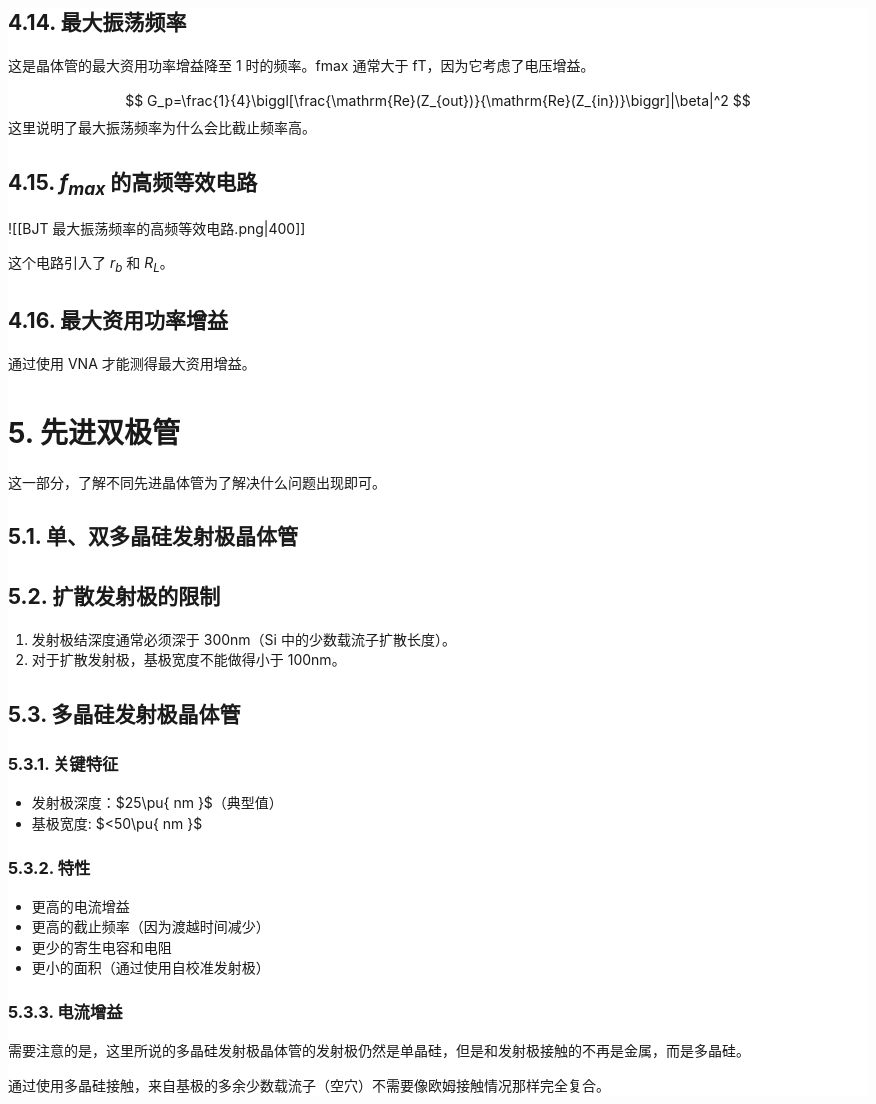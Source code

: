 ## 4.14. 最大振荡频率

这是晶体管的最大资用功率增益降至 1 时的频率。fmax 通常大于 fT，因为它考虑了电压增益。

$$
G_p=\frac{1}{4}\biggl[\frac{\mathrm{Re}(Z_{out})}{\mathrm{Re}(Z_{in})}\biggr]|\beta|^2
$$
这里说明了最大振荡频率为什么会比截止频率高。

## 4.15. $f_{max}$ 的高频等效电路

![[BJT 最大振荡频率的高频等效电路.png|400]]

这个电路引入了 $r_{b}$ 和 $R_{L}$。

## 4.16. 最大资用功率增益

通过使用 VNA 才能测得最大资用增益。

# 5. 先进双极管

这一部分，了解不同先进晶体管为了解决什么问题出现即可。

## 5.1. 单、双多晶硅发射极晶体管

## 5.2. 扩散发射极的限制

1. 发射极结深度通常必须深于 300nm（Si 中的少数载流子扩散长度）。
2. 对于扩散发射极，基极宽度不能做得小于 100nm。

## 5.3. 多晶硅发射极晶体管

### 5.3.1. 关键特征

- 发射极深度：$25\pu{ nm }$（典型值）
- 基极宽度: $<50\pu{ nm }$

### 5.3.2. 特性

- 更高的电流增益
- 更高的截止频率（因为渡越时间减少）
- 更少的寄生电容和电阻
- 更小的面积（通过使用自校准发射极）

### 5.3.3. 电流增益

需要注意的是，这里所说的多晶硅发射极晶体管的发射极仍然是单晶硅，但是和发射极接触的不再是金属，而是多晶硅。

通过使用多晶硅接触，来自基极的多余少数载流子（空穴）不需要像欧姆接触情况那样完全复合。
